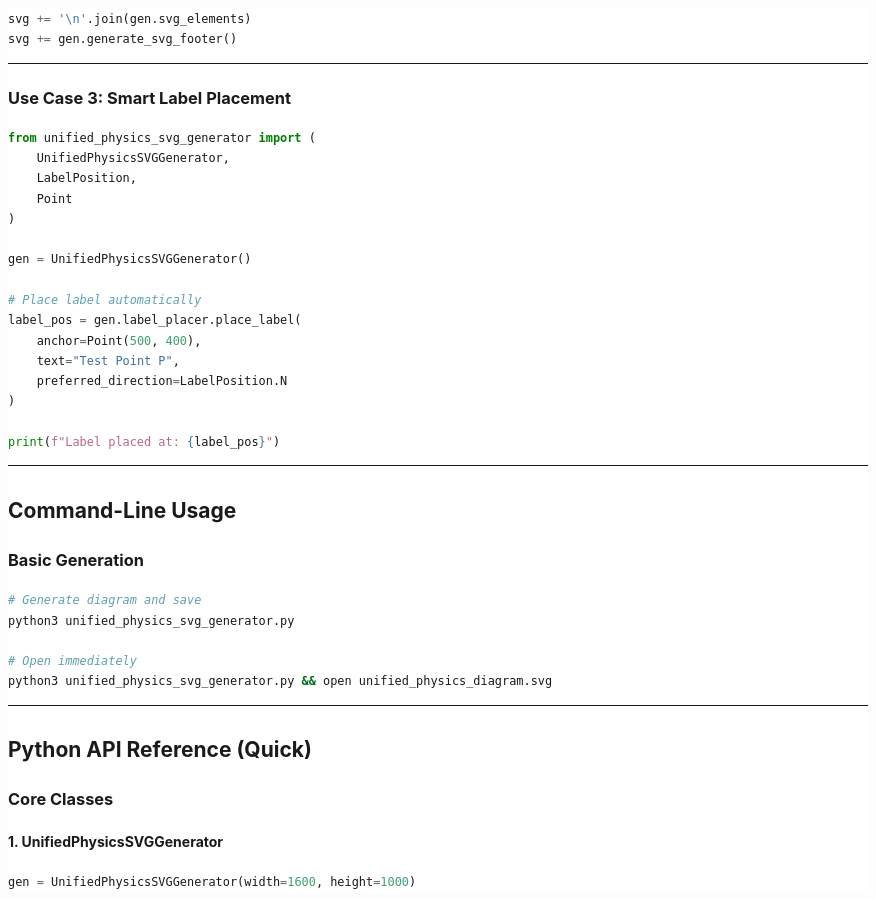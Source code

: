 ```python
svg += '\n'.join(gen.svg_elements)
svg += gen.generate_svg_footer()
```

---

### Use Case 3: Smart Label Placement

```python
from unified_physics_svg_generator import (
    UnifiedPhysicsSVGGenerator,
    LabelPosition,
    Point
)

gen = UnifiedPhysicsSVGGenerator()

# Place label automatically
label_pos = gen.label_placer.place_label(
    anchor=Point(500, 400),
    text="Test Point P",
    preferred_direction=LabelPosition.N
)

print(f"Label placed at: {label_pos}")
```

---

## Command-Line Usage

### Basic Generation

```bash
# Generate diagram and save
python3 unified_physics_svg_generator.py

# Open immediately
python3 unified_physics_svg_generator.py && open unified_physics_diagram.svg
```

---

## Python API Reference (Quick)

### Core Classes

#### 1. UnifiedPhysicsSVGGenerator
```python
gen = UnifiedPhysicsSVGGenerator(width=1600, height=1000)
```
